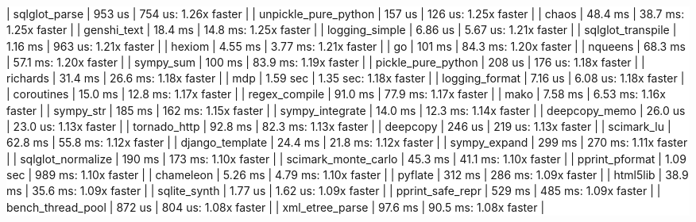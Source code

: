 | sqlglot_parse              | 953 us                                                      | 754 us: 1.26x faster                                                       |
| unpickle_pure_python       | 157 us                                                      | 126 us: 1.25x faster                                                       |
| chaos                      | 48.4 ms                                                     | 38.7 ms: 1.25x faster                                                      |
| genshi_text                | 18.4 ms                                                     | 14.8 ms: 1.25x faster                                                      |
| logging_simple             | 6.86 us                                                     | 5.67 us: 1.21x faster                                                      |
| sqlglot_transpile          | 1.16 ms                                                     | 963 us: 1.21x faster                                                       |
| hexiom                     | 4.55 ms                                                     | 3.77 ms: 1.21x faster                                                      |
| go                         | 101 ms                                                      | 84.3 ms: 1.20x faster                                                      |
| nqueens                    | 68.3 ms                                                     | 57.1 ms: 1.20x faster                                                      |
| sympy_sum                  | 100 ms                                                      | 83.9 ms: 1.19x faster                                                      |
| pickle_pure_python         | 208 us                                                      | 176 us: 1.18x faster                                                       |
| richards                   | 31.4 ms                                                     | 26.6 ms: 1.18x faster                                                      |
| mdp                        | 1.59 sec                                                    | 1.35 sec: 1.18x faster                                                     |
| logging_format             | 7.16 us                                                     | 6.08 us: 1.18x faster                                                      |
| coroutines                 | 15.0 ms                                                     | 12.8 ms: 1.17x faster                                                      |
| regex_compile              | 91.0 ms                                                     | 77.9 ms: 1.17x faster                                                      |
| mako                       | 7.58 ms                                                     | 6.53 ms: 1.16x faster                                                      |
| sympy_str                  | 185 ms                                                      | 162 ms: 1.15x faster                                                       |
| sympy_integrate            | 14.0 ms                                                     | 12.3 ms: 1.14x faster                                                      |
| deepcopy_memo              | 26.0 us                                                     | 23.0 us: 1.13x faster                                                      |
| tornado_http               | 92.8 ms                                                     | 82.3 ms: 1.13x faster                                                      |
| deepcopy                   | 246 us                                                      | 219 us: 1.13x faster                                                       |
| scimark_lu                 | 62.8 ms                                                     | 55.8 ms: 1.12x faster                                                      |
| django_template            | 24.4 ms                                                     | 21.8 ms: 1.12x faster                                                      |
| sympy_expand               | 299 ms                                                      | 270 ms: 1.11x faster                                                       |
| sqlglot_normalize          | 190 ms                                                      | 173 ms: 1.10x faster                                                       |
| scimark_monte_carlo        | 45.3 ms                                                     | 41.1 ms: 1.10x faster                                                      |
| pprint_pformat             | 1.09 sec                                                    | 989 ms: 1.10x faster                                                       |
| chameleon                  | 5.26 ms                                                     | 4.79 ms: 1.10x faster                                                      |
| pyflate                    | 312 ms                                                      | 286 ms: 1.09x faster                                                       |
| html5lib                   | 38.9 ms                                                     | 35.6 ms: 1.09x faster                                                      |
| sqlite_synth               | 1.77 us                                                     | 1.62 us: 1.09x faster                                                      |
| pprint_safe_repr           | 529 ms                                                      | 485 ms: 1.09x faster                                                       |
| bench_thread_pool          | 872 us                                                      | 804 us: 1.08x faster                                                       |
| xml_etree_parse            | 97.6 ms                                                     | 90.5 ms: 1.08x faster                                                      |